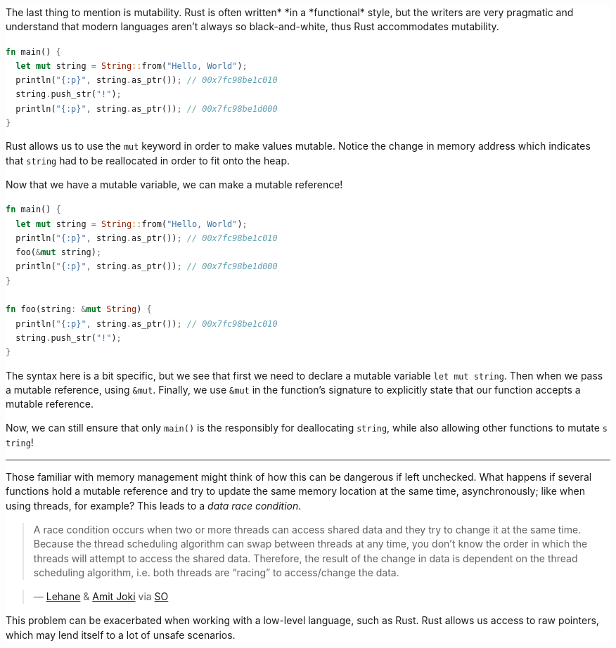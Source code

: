 The last thing to mention is mutability. Rust is often written\* *in a *functional\* style, but the writers are very pragmatic and understand that modern languages aren’t always so black-and-white, thus Rust accommodates mutability.

```rust
fn main() {
  let mut string = String::from("Hello, World");
  println("{:p}", string.as_ptr()); // 00x7fc98be1c010
  string.push_str("!");
  println("{:p}", string.as_ptr()); // 00x7fc98be1d000
}
```

Rust allows us to use the `mut` keyword in order to make values mutable. Notice the change in memory address which indicates that `string` had to be reallocated in order to fit onto the heap.

Now that we have a mutable variable, we can make a mutable reference!

```rust
fn main() {
  let mut string = String::from("Hello, World");
  println("{:p}", string.as_ptr()); // 00x7fc98be1c010
  foo(&mut string);
  println("{:p}", string.as_ptr()); // 00x7fc98be1d000
}

fn foo(string: &mut String) {
  println("{:p}", string.as_ptr()); // 00x7fc98be1c010
  string.push_str("!");
}
```

The syntax here is a bit specific, but we see that first we need to declare a mutable variable `let mut string`. Then when we pass a mutable reference, using `&mut`. Finally, we use `&mut` in the function’s signature to explicitly state that our function accepts a mutable reference.

Now, we can still ensure that only `main()` is the responsibly for deallocating `string`, while also allowing other functions to mutate `string`!

---

Those familiar with memory management might think of how this can be dangerous if left unchecked. What happens if several functions hold a mutable reference and try to update the same memory location at the same time, asynchronously; like when using threads, for example? This leads to a _data race condition_.

> A race condition occurs when two or more threads can access shared data and they try to change it at the same time. Because the thread scheduling algorithm can swap between threads at any time, you don’t know the order in which the threads will attempt to access the shared data. Therefore, the result of the change in data is dependent on the thread scheduling algorithm, i.e. both threads are “racing” to access/change the data.

> — [Lehane](https://stackoverflow.com/users/142/lehane) & [Amit Joki](https://stackoverflow.com/users/3001736/amit-joki) via [SO](https://stackoverflow.com/a/34550)

This problem can be exacerbated when working with a low-level language, such as Rust. Rust allows us access to raw pointers, which may lend itself to a lot of unsafe scenarios.
